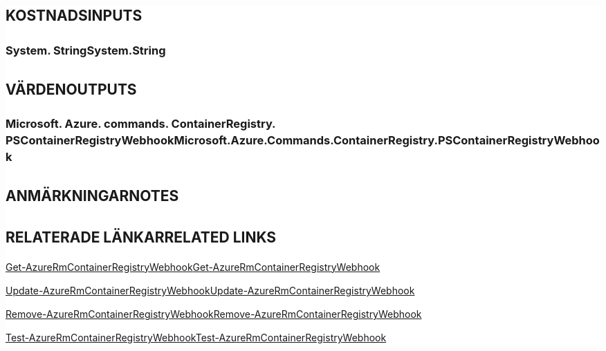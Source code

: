 ## <span data-ttu-id="44789-149">KOSTNADS</span><span class="sxs-lookup"><span data-stu-id="44789-149">INPUTS</span></span>

### <span data-ttu-id="44789-150">System. String</span><span class="sxs-lookup"><span data-stu-id="44789-150">System.String</span></span>

## <span data-ttu-id="44789-151">VÄRDEN</span><span class="sxs-lookup"><span data-stu-id="44789-151">OUTPUTS</span></span>

### <span data-ttu-id="44789-152">Microsoft. Azure. commands. ContainerRegistry. PSContainerRegistryWebhook</span><span class="sxs-lookup"><span data-stu-id="44789-152">Microsoft.Azure.Commands.ContainerRegistry.PSContainerRegistryWebhook</span></span>

## <span data-ttu-id="44789-153">ANMÄRKNINGAR</span><span class="sxs-lookup"><span data-stu-id="44789-153">NOTES</span></span>

## <span data-ttu-id="44789-154">RELATERADE LÄNKAR</span><span class="sxs-lookup"><span data-stu-id="44789-154">RELATED LINKS</span></span>

[<span data-ttu-id="44789-155">Get-AzureRmContainerRegistryWebhook</span><span class="sxs-lookup"><span data-stu-id="44789-155">Get-AzureRmContainerRegistryWebhook</span></span>](Get-AzureRmContainerRegistryWebhook.md)

[<span data-ttu-id="44789-156">Update-AzureRmContainerRegistryWebhook</span><span class="sxs-lookup"><span data-stu-id="44789-156">Update-AzureRmContainerRegistryWebhook</span></span>](Update-AzureRmContainerRegistryWebhook.md)

[<span data-ttu-id="44789-157">Remove-AzureRmContainerRegistryWebhook</span><span class="sxs-lookup"><span data-stu-id="44789-157">Remove-AzureRmContainerRegistryWebhook</span></span>](Remove-AzureRmContainerRegistryWebhook.md)

[<span data-ttu-id="44789-158">Test-AzureRmContainerRegistryWebhook</span><span class="sxs-lookup"><span data-stu-id="44789-158">Test-AzureRmContainerRegistryWebhook</span></span>](Test-AzureRmContainerRegistryWebhook.md)

